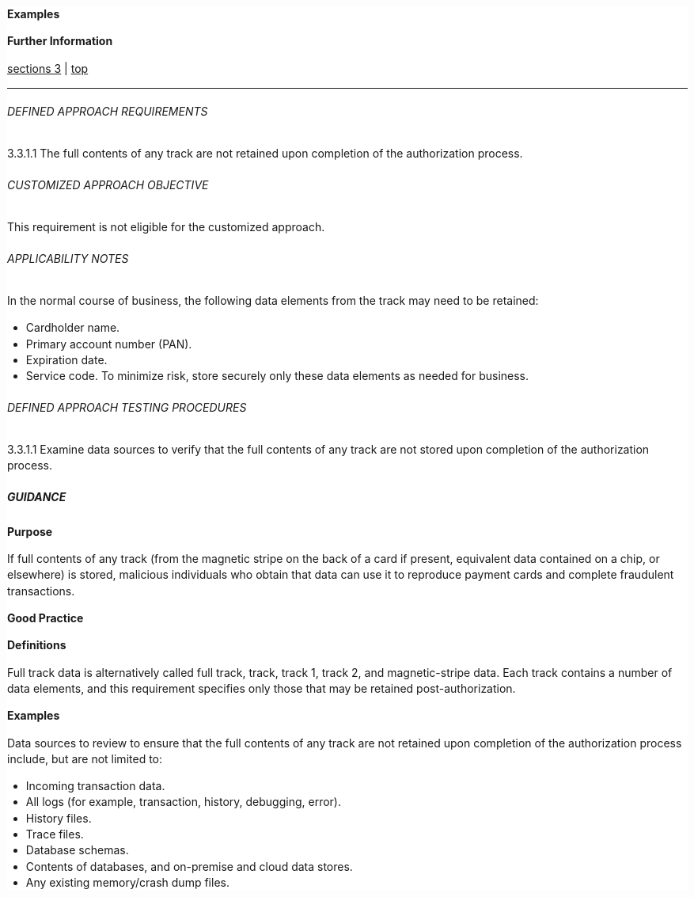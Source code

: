 **Examples**



**Further Information**



[sections 3](#sections-3) | 
[top](#pci-dss-v40)

---

###### DEFINED APPROACH REQUIREMENTS

3.3.1.1 The full contents of any track are not retained upon completion of the authorization process.

###### CUSTOMIZED APPROACH OBJECTIVE

This requirement is not eligible for the customized approach.

###### APPLICABILITY NOTES

In the normal course of business, the following data elements from the track may need to be retained:
- Cardholder name.
- Primary account number (PAN).
- Expiration date.
- Service code.
To minimize risk, store securely only these data elements as needed for business.

###### DEFINED APPROACH TESTING PROCEDURES

3.3.1.1 Examine data sources to verify that the full contents of any track are not stored upon completion of the authorization process.

##### GUIDANCE

**Purpose**

If full contents of any track (from the magnetic stripe on the back of a card if present, equivalent data contained on a chip, or elsewhere) is stored, malicious individuals who obtain that data can use it to reproduce payment cards and complete fraudulent transactions.

**Good Practice**



**Definitions**

Full track data is alternatively called full track, track, track 1, track 2, and magnetic-stripe data. Each track contains a number of data elements, and this requirement specifies only those that may be retained post-authorization.

**Examples**

Data sources to review to ensure that the full contents of any track are not retained upon completion of the authorization process include, but are not limited to:
- Incoming transaction data.
- All logs (for example, transaction, history, debugging, error).
- History files.
- Trace files.
- Database schemas.
- Contents of databases, and on-premise and cloud data stores.
- Any existing memory/crash dump files.
